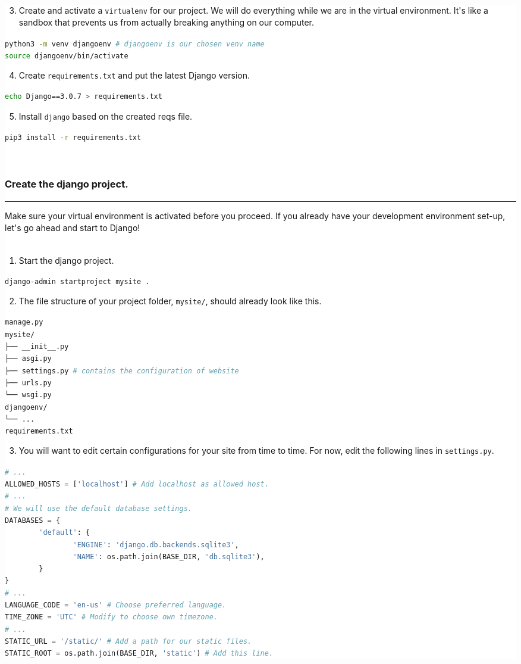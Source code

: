 3. Create and activate a `virtualenv` for our project. We will do everything while we are in the virtual environment. It's like a sandbox that prevents us from actually breaking anything on our computer.
```bash
python3 -m venv djangoenv # djangoenv is our chosen venv name
source djangoenv/bin/activate
```

4. Create `requirements.txt` and put the latest Django version.
```bash
echo Django==3.0.7 > requirements.txt
```

5. Install `django` based on the created reqs file.
```bash
pip3 install -r requirements.txt
```
<br>

### Create the django project.
***
Make sure your virtual environment is activated before you proceed. If you already have your development environment set-up,  let's go ahead and start to Django!<br><br>

1. Start the django project.
```bash
django-admin startproject mysite .
```

2. The file structure of your project folder, `mysite/`, should already look like this.
```bash
manage.py
mysite/
├── __init__.py
├── asgi.py
├── settings.py # contains the configuration of website
├── urls.py
└── wsgi.py
djangoenv/
└── ...
requirements.txt
```

3. You will want to edit certain configurations for your site from time to time. For now, edit the following lines in `settings.py`.
```python
# ...
ALLOWED_HOSTS = ['localhost'] # Add localhost as allowed host.
# ...
# We will use the default database settings.
DATABASES = {
		'default': {
				'ENGINE': 'django.db.backends.sqlite3',
				'NAME': os.path.join(BASE_DIR, 'db.sqlite3'),
		}
}
# ...
LANGUAGE_CODE = 'en-us' # Choose preferred language. 
TIME_ZONE = 'UTC' # Modify to choose own timezone.
# ...
STATIC_URL = '/static/' # Add a path for our static files.
STATIC_ROOT = os.path.join(BASE_DIR, 'static') # Add this line.
```
